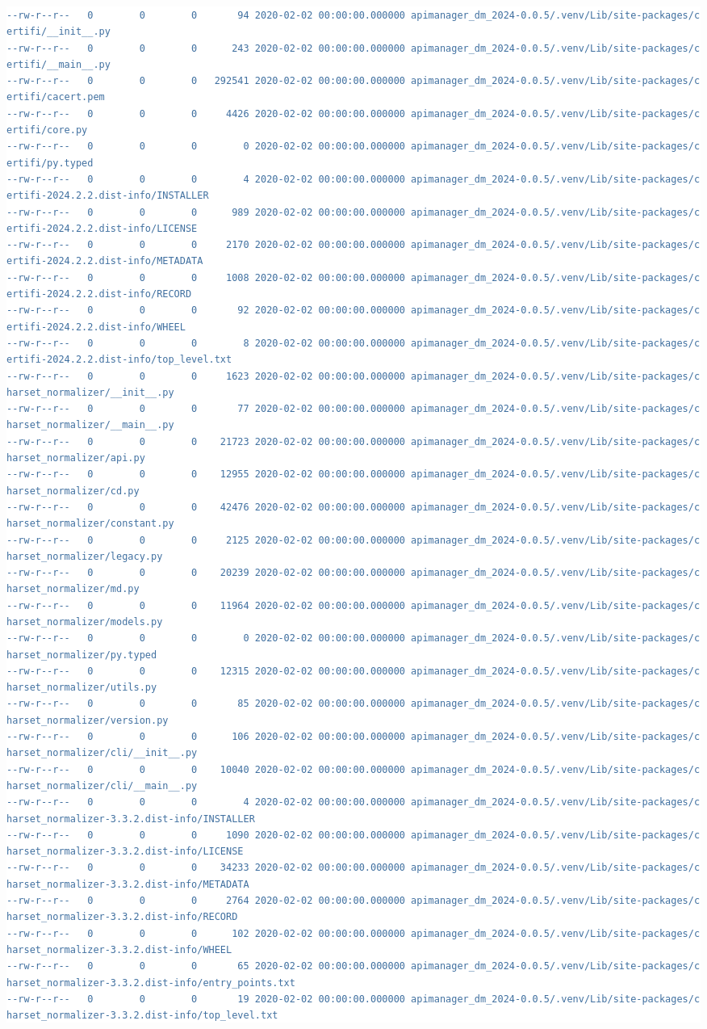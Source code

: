 ```diff
--rw-r--r--   0        0        0       94 2020-02-02 00:00:00.000000 apimanager_dm_2024-0.0.5/.venv/Lib/site-packages/certifi/__init__.py
--rw-r--r--   0        0        0      243 2020-02-02 00:00:00.000000 apimanager_dm_2024-0.0.5/.venv/Lib/site-packages/certifi/__main__.py
--rw-r--r--   0        0        0   292541 2020-02-02 00:00:00.000000 apimanager_dm_2024-0.0.5/.venv/Lib/site-packages/certifi/cacert.pem
--rw-r--r--   0        0        0     4426 2020-02-02 00:00:00.000000 apimanager_dm_2024-0.0.5/.venv/Lib/site-packages/certifi/core.py
--rw-r--r--   0        0        0        0 2020-02-02 00:00:00.000000 apimanager_dm_2024-0.0.5/.venv/Lib/site-packages/certifi/py.typed
--rw-r--r--   0        0        0        4 2020-02-02 00:00:00.000000 apimanager_dm_2024-0.0.5/.venv/Lib/site-packages/certifi-2024.2.2.dist-info/INSTALLER
--rw-r--r--   0        0        0      989 2020-02-02 00:00:00.000000 apimanager_dm_2024-0.0.5/.venv/Lib/site-packages/certifi-2024.2.2.dist-info/LICENSE
--rw-r--r--   0        0        0     2170 2020-02-02 00:00:00.000000 apimanager_dm_2024-0.0.5/.venv/Lib/site-packages/certifi-2024.2.2.dist-info/METADATA
--rw-r--r--   0        0        0     1008 2020-02-02 00:00:00.000000 apimanager_dm_2024-0.0.5/.venv/Lib/site-packages/certifi-2024.2.2.dist-info/RECORD
--rw-r--r--   0        0        0       92 2020-02-02 00:00:00.000000 apimanager_dm_2024-0.0.5/.venv/Lib/site-packages/certifi-2024.2.2.dist-info/WHEEL
--rw-r--r--   0        0        0        8 2020-02-02 00:00:00.000000 apimanager_dm_2024-0.0.5/.venv/Lib/site-packages/certifi-2024.2.2.dist-info/top_level.txt
--rw-r--r--   0        0        0     1623 2020-02-02 00:00:00.000000 apimanager_dm_2024-0.0.5/.venv/Lib/site-packages/charset_normalizer/__init__.py
--rw-r--r--   0        0        0       77 2020-02-02 00:00:00.000000 apimanager_dm_2024-0.0.5/.venv/Lib/site-packages/charset_normalizer/__main__.py
--rw-r--r--   0        0        0    21723 2020-02-02 00:00:00.000000 apimanager_dm_2024-0.0.5/.venv/Lib/site-packages/charset_normalizer/api.py
--rw-r--r--   0        0        0    12955 2020-02-02 00:00:00.000000 apimanager_dm_2024-0.0.5/.venv/Lib/site-packages/charset_normalizer/cd.py
--rw-r--r--   0        0        0    42476 2020-02-02 00:00:00.000000 apimanager_dm_2024-0.0.5/.venv/Lib/site-packages/charset_normalizer/constant.py
--rw-r--r--   0        0        0     2125 2020-02-02 00:00:00.000000 apimanager_dm_2024-0.0.5/.venv/Lib/site-packages/charset_normalizer/legacy.py
--rw-r--r--   0        0        0    20239 2020-02-02 00:00:00.000000 apimanager_dm_2024-0.0.5/.venv/Lib/site-packages/charset_normalizer/md.py
--rw-r--r--   0        0        0    11964 2020-02-02 00:00:00.000000 apimanager_dm_2024-0.0.5/.venv/Lib/site-packages/charset_normalizer/models.py
--rw-r--r--   0        0        0        0 2020-02-02 00:00:00.000000 apimanager_dm_2024-0.0.5/.venv/Lib/site-packages/charset_normalizer/py.typed
--rw-r--r--   0        0        0    12315 2020-02-02 00:00:00.000000 apimanager_dm_2024-0.0.5/.venv/Lib/site-packages/charset_normalizer/utils.py
--rw-r--r--   0        0        0       85 2020-02-02 00:00:00.000000 apimanager_dm_2024-0.0.5/.venv/Lib/site-packages/charset_normalizer/version.py
--rw-r--r--   0        0        0      106 2020-02-02 00:00:00.000000 apimanager_dm_2024-0.0.5/.venv/Lib/site-packages/charset_normalizer/cli/__init__.py
--rw-r--r--   0        0        0    10040 2020-02-02 00:00:00.000000 apimanager_dm_2024-0.0.5/.venv/Lib/site-packages/charset_normalizer/cli/__main__.py
--rw-r--r--   0        0        0        4 2020-02-02 00:00:00.000000 apimanager_dm_2024-0.0.5/.venv/Lib/site-packages/charset_normalizer-3.3.2.dist-info/INSTALLER
--rw-r--r--   0        0        0     1090 2020-02-02 00:00:00.000000 apimanager_dm_2024-0.0.5/.venv/Lib/site-packages/charset_normalizer-3.3.2.dist-info/LICENSE
--rw-r--r--   0        0        0    34233 2020-02-02 00:00:00.000000 apimanager_dm_2024-0.0.5/.venv/Lib/site-packages/charset_normalizer-3.3.2.dist-info/METADATA
--rw-r--r--   0        0        0     2764 2020-02-02 00:00:00.000000 apimanager_dm_2024-0.0.5/.venv/Lib/site-packages/charset_normalizer-3.3.2.dist-info/RECORD
--rw-r--r--   0        0        0      102 2020-02-02 00:00:00.000000 apimanager_dm_2024-0.0.5/.venv/Lib/site-packages/charset_normalizer-3.3.2.dist-info/WHEEL
--rw-r--r--   0        0        0       65 2020-02-02 00:00:00.000000 apimanager_dm_2024-0.0.5/.venv/Lib/site-packages/charset_normalizer-3.3.2.dist-info/entry_points.txt
--rw-r--r--   0        0        0       19 2020-02-02 00:00:00.000000 apimanager_dm_2024-0.0.5/.venv/Lib/site-packages/charset_normalizer-3.3.2.dist-info/top_level.txt
```